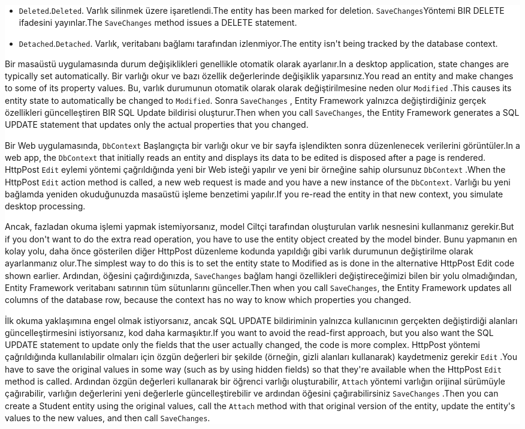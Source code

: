 * <span data-ttu-id="2a6b3-231">`Deleted`.</span><span class="sxs-lookup"><span data-stu-id="2a6b3-231">`Deleted`.</span></span> <span data-ttu-id="2a6b3-232">Varlık silinmek üzere işaretlendi.</span><span class="sxs-lookup"><span data-stu-id="2a6b3-232">The entity has been marked for deletion.</span></span> <span data-ttu-id="2a6b3-233">`SaveChanges`Yöntemi BIR DELETE ifadesini yayınlar.</span><span class="sxs-lookup"><span data-stu-id="2a6b3-233">The `SaveChanges` method issues a DELETE statement.</span></span>

* <span data-ttu-id="2a6b3-234">`Detached`.</span><span class="sxs-lookup"><span data-stu-id="2a6b3-234">`Detached`.</span></span> <span data-ttu-id="2a6b3-235">Varlık, veritabanı bağlamı tarafından izlenmiyor.</span><span class="sxs-lookup"><span data-stu-id="2a6b3-235">The entity isn't being tracked by the database context.</span></span>

<span data-ttu-id="2a6b3-236">Bir masaüstü uygulamasında durum değişiklikleri genellikle otomatik olarak ayarlanır.</span><span class="sxs-lookup"><span data-stu-id="2a6b3-236">In a desktop application, state changes are typically set automatically.</span></span> <span data-ttu-id="2a6b3-237">Bir varlığı okur ve bazı özellik değerlerinde değişiklik yaparsınız.</span><span class="sxs-lookup"><span data-stu-id="2a6b3-237">You read an entity and make changes to some of its property values.</span></span> <span data-ttu-id="2a6b3-238">Bu, varlık durumunun otomatik olarak olarak değiştirilmesine neden olur `Modified` .</span><span class="sxs-lookup"><span data-stu-id="2a6b3-238">This causes its entity state to automatically be changed to `Modified`.</span></span> <span data-ttu-id="2a6b3-239">Sonra `SaveChanges` , Entity Framework yalnızca değiştirdiğiniz gerçek özellikleri güncelleştiren BIR SQL Update bildirisi oluşturur.</span><span class="sxs-lookup"><span data-stu-id="2a6b3-239">Then when you call `SaveChanges`, the Entity Framework generates a SQL UPDATE statement that updates only the actual properties that you changed.</span></span>

<span data-ttu-id="2a6b3-240">Bir Web uygulamasında, `DbContext` Başlangıçta bir varlığı okur ve bir sayfa işlendikten sonra düzenlenecek verilerini görüntüler.</span><span class="sxs-lookup"><span data-stu-id="2a6b3-240">In a web app, the `DbContext` that initially reads an entity and displays its data to be edited is disposed after a page is rendered.</span></span> <span data-ttu-id="2a6b3-241">HttpPost `Edit` eylemi yöntemi çağrıldığında yeni bir Web isteği yapılır ve yeni bir örneğine sahip olursunuz `DbContext` .</span><span class="sxs-lookup"><span data-stu-id="2a6b3-241">When the HttpPost `Edit` action method is called,  a new web request is made and you have a new instance of the `DbContext`.</span></span> <span data-ttu-id="2a6b3-242">Varlığı bu yeni bağlamda yeniden okuduğunuzda masaüstü işleme benzetimi yapılır.</span><span class="sxs-lookup"><span data-stu-id="2a6b3-242">If you re-read the entity in that new context, you simulate desktop processing.</span></span>

<span data-ttu-id="2a6b3-243">Ancak, fazladan okuma işlemi yapmak istemiyorsanız, model Ciltçi tarafından oluşturulan varlık nesnesini kullanmanız gerekir.</span><span class="sxs-lookup"><span data-stu-id="2a6b3-243">But if you don't want to do the extra read operation, you have to use the entity object created by the model binder.</span></span>  <span data-ttu-id="2a6b3-244">Bunu yapmanın en kolay yolu, daha önce gösterilen diğer HttpPost düzenleme kodunda yapıldığı gibi varlık durumunun değiştirilme olarak ayarlanmanız olur.</span><span class="sxs-lookup"><span data-stu-id="2a6b3-244">The simplest way to do this is to set the entity state to Modified as is done in the alternative HttpPost Edit code shown earlier.</span></span> <span data-ttu-id="2a6b3-245">Ardından, öğesini çağırdığınızda, `SaveChanges` bağlam hangi özellikleri değiştireceğimizi bilen bir yolu olmadığından, Entity Framework veritabanı satırının tüm sütunlarını günceller.</span><span class="sxs-lookup"><span data-stu-id="2a6b3-245">Then when you call `SaveChanges`, the Entity Framework updates all columns of the database row, because the context has no way to know which properties you changed.</span></span>

<span data-ttu-id="2a6b3-246">İlk okuma yaklaşımına engel olmak istiyorsanız, ancak SQL UPDATE bildiriminin yalnızca kullanıcının gerçekten değiştirdiği alanları güncelleştirmesini istiyorsanız, kod daha karmaşıktır.</span><span class="sxs-lookup"><span data-stu-id="2a6b3-246">If you want to avoid the read-first approach, but you also want the SQL UPDATE statement to update only the fields that the user actually changed, the code is more complex.</span></span> <span data-ttu-id="2a6b3-247">HttpPost yöntemi çağrıldığında kullanılabilir olmaları için özgün değerleri bir şekilde (örneğin, gizli alanları kullanarak) kaydetmeniz gerekir `Edit` .</span><span class="sxs-lookup"><span data-stu-id="2a6b3-247">You have to save the original values in some way (such as by using hidden fields) so that they're available when the HttpPost `Edit` method is called.</span></span> <span data-ttu-id="2a6b3-248">Ardından özgün değerleri kullanarak bir öğrenci varlığı oluşturabilir, `Attach` yöntemi varlığın orijinal sürümüyle çağırabilir, varlığın değerlerini yeni değerlerle güncelleştirebilir ve ardından öğesini çağırabilirsiniz `SaveChanges` .</span><span class="sxs-lookup"><span data-stu-id="2a6b3-248">Then you can create a Student entity using the original values, call the `Attach` method with that original version of the entity, update the entity's values to the new values, and then call `SaveChanges`.</span></span>
